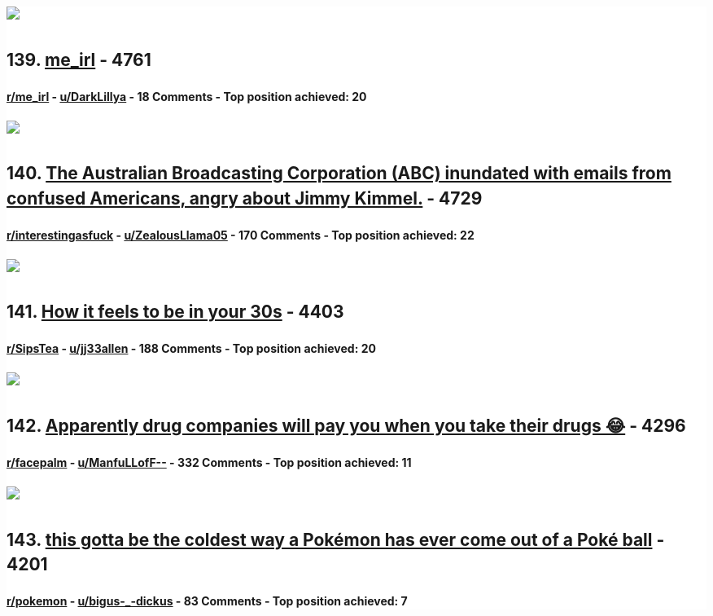 <a href="https://i.redd.it/sfqitoqwgoqf1.jpeg"><img src="https://b.thumbs.redditmedia.com/BSAt2RbSs7f21mrrxnoPButmQdgCcgxu9V2FmcQCJqg.jpg"></img></a>

## 139. [me_irl](http://reddit.com/r/me_irl/comments/1nnavdv/me_irl/) - 4761
#### [r/me_irl](http://reddit.com/r/me_irl) - [u/DarkLillya](http://reddit.com/u/DarkLillya) - 18 Comments - Top position achieved: 20

<a href="https://i.redd.it/yv3a5q1komqf1.jpeg"><img src="https://b.thumbs.redditmedia.com/a5oRL9V2xcZhDHobUesm77UV_IF3ViE8XA6PMGcaiAU.jpg"></img></a>

## 140. [The Australian Broadcasting Corporation (ABC) inundated with emails from confused Americans, angry about Jimmy Kimmel.](http://reddit.com/r/interestingasfuck/comments/1nni77x/the_australian_broadcasting_corporation_abc/) - 4729
#### [r/interestingasfuck](http://reddit.com/r/interestingasfuck) - [u/ZealousLlama05](http://reddit.com/u/ZealousLlama05) - 170 Comments - Top position achieved: 22

<a href="https://www.abc.net.au/news/2025-09-20/complaints-about-kimmel-axing-meant-for-us-abc-sent-to-australia/105793428"><img src="https://external-preview.redd.it/TAwdtQL9PiYSzFtyLFMSwj2osQ9qhJYTIirEaCuSnPY.jpeg?width=140&amp;height=78&amp;crop=140:78,smart&amp;auto=webp&amp;s=5f911e220e2f15b2b09de7fb53f11cd17c4153e5"></img></a>

## 141. [How it feels to be in your 30s](http://reddit.com/r/SipsTea/comments/1no3v34/how_it_feels_to_be_in_your_30s/) - 4403
#### [r/SipsTea](http://reddit.com/r/SipsTea) - [u/jj33allen](http://reddit.com/u/jj33allen) - 188 Comments - Top position achieved: 20

<a href="https://i.redd.it/fyy2fr7bctqf1.jpeg"><img src="https://b.thumbs.redditmedia.com/_j5VZM52AJTfVeIxgSuQZqg1CJ7gJt2e7hYyJAhpXgI.jpg"></img></a>

## 142. [Apparently drug companies will pay you when you take their drugs 😂](http://reddit.com/r/facepalm/comments/1nnjoux/apparently_drug_companies_will_pay_you_when_you/) - 4296
#### [r/facepalm](http://reddit.com/r/facepalm) - [u/ManfuLLofF--](http://reddit.com/u/ManfuLLofF--) - 332 Comments - Top position achieved: 11

<a href="https://v.redd.it/c9gohq4t9pqf1"><img src="https://external-preview.redd.it/Y2QzMWk1NnQ5cHFmMXJJyRrKWPBld-C0PiwoDvVYFuPDd3Pk5UxEpBKfoVf8.png?width=140&amp;height=140&amp;crop=140:140,smart&amp;format=jpg&amp;v=enabled&amp;lthumb=true&amp;s=91e04626a4c1cf208b2df817f13538ecbdc4b162"></img></a>

## 143. [this gotta be the coldest way a Pokémon has ever come out of a Poké ball](http://reddit.com/r/pokemon/comments/1nnj2k6/this_gotta_be_the_coldest_way_a_pokémon_has_ever/) - 4201
#### [r/pokemon](http://reddit.com/r/pokemon) - [u/bigus-_-dickus](http://reddit.com/u/bigus-_-dickus) - 83 Comments - Top position achieved: 7

